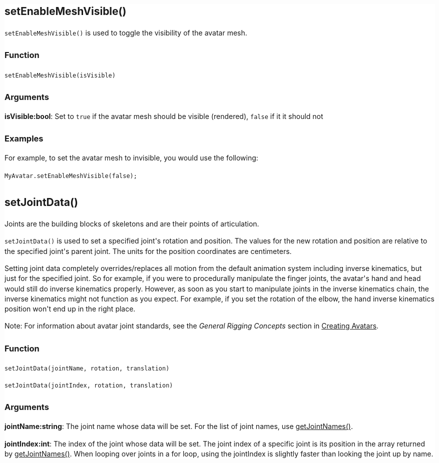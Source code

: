

## setEnableMeshVisible()<a id="m42"></a>

`setEnableMeshVisible()` is used to toggle the visibility of the avatar mesh.

### Function

`setEnableMeshVisible(isVisible)`

### Arguments

**isVisible:bool**: Set to `true` if the avatar mesh should be visible (rendered), `false` if it it should not

### Examples

For example, to set the avatar mesh to invisible, you would use the following:

```
MyAvatar.setEnableMeshVisible(false);
```



## setJointData()<a id="m43"></a>

Joints are the building blocks of skeletons and are their points of articulation.

`setJointData()` is used to set a specified joint's rotation and position. The values for the new rotation and position are relative to the specified joint's parent joint. The units for the position coordinates are centimeters.

Setting joint data completely overrides/replaces all motion from the default animation system including inverse kinematics, but just for the specified joint. So for example, if you were to procedurally manipulate the finger joints, the avatar's hand and head would still do inverse kinematics properly. However, as soon as you start to manipulate joints in the inverse kinematics chain, the inverse kinematics might not function as you expect. For example, if you set the rotation of the elbow, the hand inverse kinematics position won't end up in the right place.

Note: For information about avatar joint standards, see the *General Rigging Concepts* section in [Creating Avatars](https://wiki.highfidelity.com/wiki/Create_avatars).

### Function

`setJointData(jointName, rotation, translation)`

`setJointData(jointIndex, rotation, translation)`

### Arguments

**jointName:string**: The joint name whose data will be set. For the list of joint names, use [getJointNames()](https://wiki.highfidelity.com/wiki/GetJointNames\(\)).

**jointIndex:int**: The index of the joint whose data will be set. The joint index of a specific joint is its position in the array returned by [getJointNames()](https://wiki.highfidelity.com/wiki/GetJointNames\(\)). When looping over joints in a for loop, using the jointIndex is slightly faster than looking the joint up by name.
